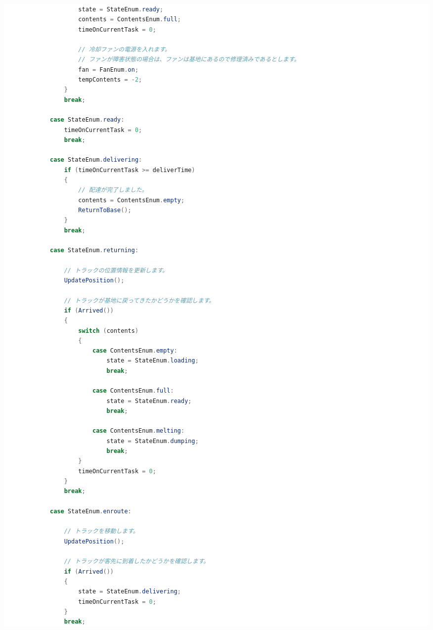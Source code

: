    ```cs
                        state = StateEnum.ready;
                        contents = ContentsEnum.full;
                        timeOnCurrentTask = 0;

                        // 冷却ファンの電源を入れます。
                        // ファンが障害状態の場合は、ファンは基地にあるので修理済みであるとします。
                        fan = FanEnum.on;
                        tempContents = -2;
                    }
                    break;

                case StateEnum.ready:
                    timeOnCurrentTask = 0;
                    break;

                case StateEnum.delivering:
                    if (timeOnCurrentTask >= deliverTime)
                    {
                        // 配達が完了しました。
                        contents = ContentsEnum.empty;
                        ReturnToBase();
                    }
                    break;

                case StateEnum.returning:

                    // トラックの位置情報を更新します。
                    UpdatePosition();

                    // トラックが基地に戻ってきたかどうかを確認します。
                    if (Arrived())
                    {
                        switch (contents)
                        {
                            case ContentsEnum.empty:
                                state = StateEnum.loading;
                                break;

                            case ContentsEnum.full:
                                state = StateEnum.ready;
                                break;

                            case ContentsEnum.melting:
                                state = StateEnum.dumping;
                                break;
                        }
                        timeOnCurrentTask = 0;
                    }
                    break;

                case StateEnum.enroute:

                    // トラックを移動します。
                    UpdatePosition();

                    // トラックが客先に到着したかどうかを確認します。
                    if (Arrived())
                    {
                        state = StateEnum.delivering;
                        timeOnCurrentTask = 0;
                    }
                    break;

   ```